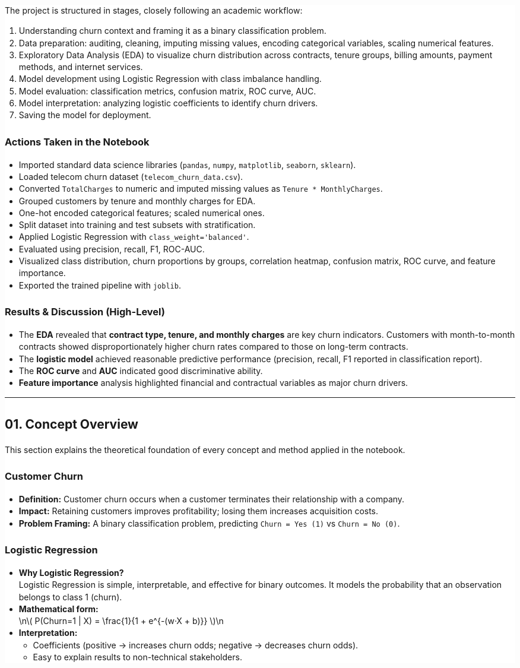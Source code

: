 The project is structured in stages, closely following an academic workflow:  

1. Understanding churn context and framing it as a binary classification problem.  
2. Data preparation: auditing, cleaning, imputing missing values, encoding categorical variables, scaling numerical features.  
3. Exploratory Data Analysis (EDA) to visualize churn distribution across contracts, tenure groups, billing amounts, payment methods, and internet services.  
4. Model development using Logistic Regression with class imbalance handling.  
5. Model evaluation: classification metrics, confusion matrix, ROC curve, AUC.  
6. Model interpretation: analyzing logistic coefficients to identify churn drivers.  
7. Saving the model for deployment.  

### Actions Taken in the Notebook  

- Imported standard data science libraries (`pandas`, `numpy`, `matplotlib`, `seaborn`, `sklearn`).  
- Loaded telecom churn dataset (`telecom_churn_data.csv`).  
- Converted `TotalCharges` to numeric and imputed missing values as `Tenure * MonthlyCharges`.  
- Grouped customers by tenure and monthly charges for EDA.  
- One-hot encoded categorical features; scaled numerical ones.  
- Split dataset into training and test subsets with stratification.  
- Applied Logistic Regression with `class_weight='balanced'`.  
- Evaluated using precision, recall, F1, ROC-AUC.  
- Visualized class distribution, churn proportions by groups, correlation heatmap, confusion matrix, ROC curve, and feature importance.  
- Exported the trained pipeline with `joblib`.  

### Results & Discussion (High-Level)  

- The **EDA** revealed that **contract type, tenure, and monthly charges** are key churn indicators. Customers with month-to-month contracts showed disproportionately higher churn rates compared to those on long-term contracts.  
- The **logistic model** achieved reasonable predictive performance (precision, recall, F1 reported in classification report).  
- The **ROC curve** and **AUC** indicated good discriminative ability.  
- **Feature importance** analysis highlighted financial and contractual variables as major churn drivers.  

---

## 01. Concept Overview  

This section explains the theoretical foundation of every concept and method applied in the notebook.  

### Customer Churn  
- **Definition:** Customer churn occurs when a customer terminates their relationship with a company.  
- **Impact:** Retaining customers improves profitability; losing them increases acquisition costs.  
- **Problem Framing:** A binary classification problem, predicting `Churn = Yes (1)` vs `Churn = No (0)`.  

### Logistic Regression  
- **Why Logistic Regression?**  
  Logistic Regression is simple, interpretable, and effective for binary outcomes. It models the probability that an observation belongs to class 1 (churn).  
- **Mathematical form:**  
  \n\\( P(Churn=1 | X) = \\frac{1}{1 + e^{-(w·X + b)}} \\)\n  
- **Interpretation:**  
  - Coefficients (positive → increases churn odds; negative → decreases churn odds).  
  - Easy to explain results to non-technical stakeholders.  
